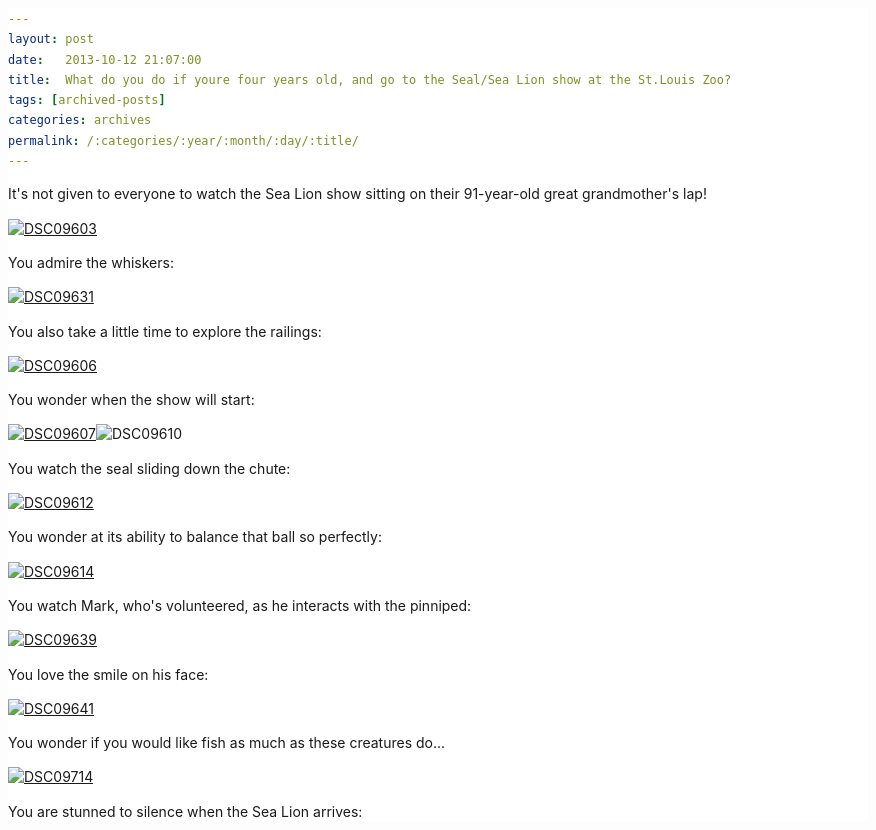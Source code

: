 ```yaml
---
layout: post
date:	2013-10-12 21:07:00
title:  What do you do if youre four years old, and go to the Seal/Sea Lion show at the St.Louis Zoo? 
tags: [archived-posts]
categories: archives
permalink: /:categories/:year/:month/:day/:title/
---
```

It's not given to everyone to watch the Sea Lion show sitting on their 91-year-old great grandmother's lap!

<a href="http://www.flickr.com/photos/86494503@N00/10145683263/" title="DSC09603 by mohandep, on Flickr"><img src="http://farm4.staticflickr.com/3669/10145683263_16b2590caf_z.jpg" width="640" height="360" alt="DSC09603"></a>

You admire the whiskers:

<a href="http://www.flickr.com/photos/86494503@N00/10145451724/" title="DSC09631 by mohandep, on Flickr"><img src="http://farm3.staticflickr.com/2861/10145451724_e7f1010625_z.jpg" width="640" height="360" alt="DSC09631"></a>

<lj-cut text="what else do you do?">


You also take a little time to explore the railings:

<a href="http://www.flickr.com/photos/86494503@N00/10145563255/" title="DSC09606 by mohandep, on Flickr"><img src="http://farm8.staticflickr.com/7373/10145563255_84877674d2_z.jpg" width="640" height="360" alt="DSC09606"></a>

You wonder when the show will start:

<a href="http://www.flickr.com/photos/86494503@N00/10145638526/" title="DSC09607 by mohandep, on Flickr"><img src="http://farm6.staticflickr.com/5509/10145638526_efd99bd008_z.jpg" width="640" height="360" alt="DSC09607"></a><img src="http://farm4.staticflickr.com/3668/10145561965_318910ba70_z.jpg" width="640" height="360" alt="DSC09610"></a>

You watch the seal sliding down the chute:

<a href="http://www.flickr.com/photos/86494503@N00/10145636926/" title="DSC09612 by mohandep, on Flickr"><img src="http://farm4.staticflickr.com/3816/10145636926_b02fe6c7cc_z.jpg" width="640" height="360" alt="DSC09612"></a>

You wonder at its ability to balance that ball so perfectly:

<a href="http://www.flickr.com/photos/86494503@N00/10145459004/" title="DSC09614 by mohandep, on Flickr"><img src="http://farm3.staticflickr.com/2851/10145459004_8c6fee036b_z.jpg" width="640" height="360" alt="DSC09614"></a>


<lj-embed id="1048"/>


You watch Mark, who's volunteered, as he interacts with the pinniped:

<a href="http://www.flickr.com/photos/86494503@N00/10145667653/" title="DSC09639 by mohandep, on Flickr"><img src="http://farm3.staticflickr.com/2846/10145667653_5c65de854e_z.jpg" width="640" height="360" alt="DSC09639"></a>

You love the smile on his face:

<a href="http://www.flickr.com/photos/86494503@N00/10145448744/" title="DSC09641 by mohandep, on Flickr"><img src="http://farm6.staticflickr.com/5327/10145448744_fa21f11ce1_z.jpg" width="640" height="360" alt="DSC09641"></a>

You wonder if you would like fish as much as these creatures do...

<a href="http://www.flickr.com/photos/86494503@N00/10160436063/" title="DSC09714 by mohandep, on Flickr"><img src="http://farm8.staticflickr.com/7347/10160436063_8e07542a2b_z.jpg" width="640" height="360" alt="DSC09714"></a>

You are stunned to silence when the Sea Lion arrives:
